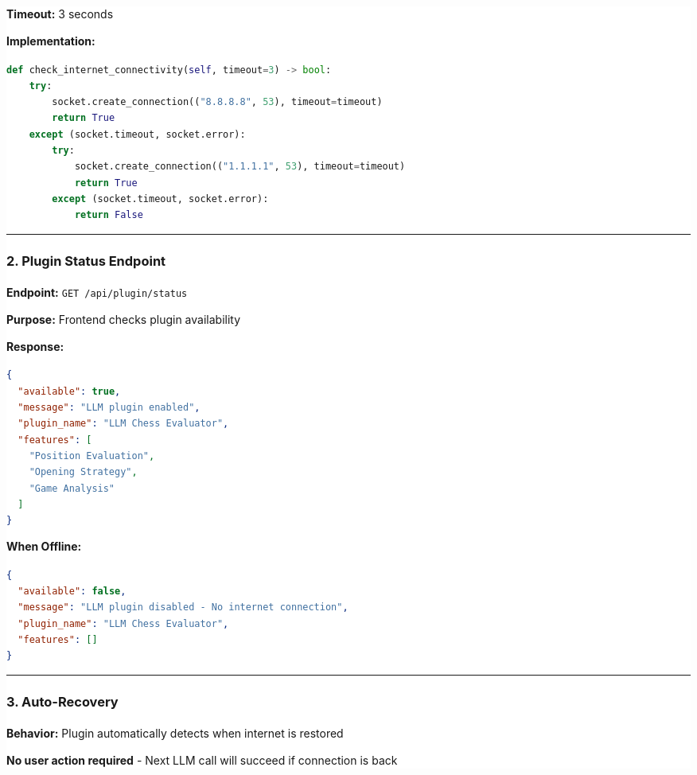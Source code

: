 **Timeout:** 3 seconds

**Implementation:**
```python
def check_internet_connectivity(self, timeout=3) -> bool:
    try:
        socket.create_connection(("8.8.8.8", 53), timeout=timeout)
        return True
    except (socket.timeout, socket.error):
        try:
            socket.create_connection(("1.1.1.1", 53), timeout=timeout)
            return True
        except (socket.timeout, socket.error):
            return False
```

---

### 2. Plugin Status Endpoint

**Endpoint:** `GET /api/plugin/status`

**Purpose:** Frontend checks plugin availability

**Response:**
```json
{
  "available": true,
  "message": "LLM plugin enabled",
  "plugin_name": "LLM Chess Evaluator",
  "features": [
    "Position Evaluation",
    "Opening Strategy",
    "Game Analysis"
  ]
}
```

**When Offline:**
```json
{
  "available": false,
  "message": "LLM plugin disabled - No internet connection",
  "plugin_name": "LLM Chess Evaluator",
  "features": []
}
```

---

### 3. Auto-Recovery

**Behavior:** Plugin automatically detects when internet is restored

**No user action required** - Next LLM call will succeed if connection is back
